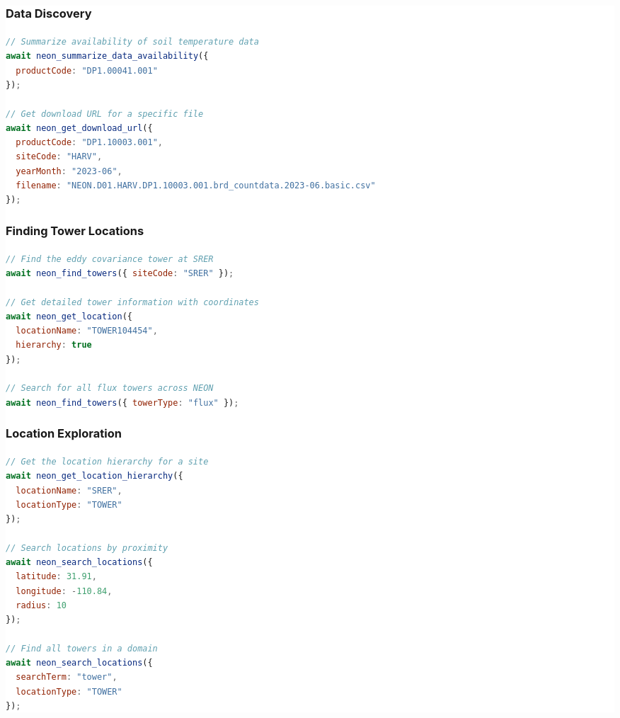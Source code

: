 ### Data Discovery
```javascript
// Summarize availability of soil temperature data
await neon_summarize_data_availability({ 
  productCode: "DP1.00041.001" 
});

// Get download URL for a specific file
await neon_get_download_url({
  productCode: "DP1.10003.001",
  siteCode: "HARV",
  yearMonth: "2023-06",
  filename: "NEON.D01.HARV.DP1.10003.001.brd_countdata.2023-06.basic.csv"
});
```

### Finding Tower Locations
```javascript
// Find the eddy covariance tower at SRER
await neon_find_towers({ siteCode: "SRER" });

// Get detailed tower information with coordinates
await neon_get_location({ 
  locationName: "TOWER104454",
  hierarchy: true 
});

// Search for all flux towers across NEON
await neon_find_towers({ towerType: "flux" });
```

### Location Exploration
```javascript
// Get the location hierarchy for a site
await neon_get_location_hierarchy({ 
  locationName: "SRER",
  locationType: "TOWER" 
});

// Search locations by proximity
await neon_search_locations({
  latitude: 31.91,
  longitude: -110.84,
  radius: 10
});

// Find all towers in a domain
await neon_search_locations({
  searchTerm: "tower",
  locationType: "TOWER"
});
```
